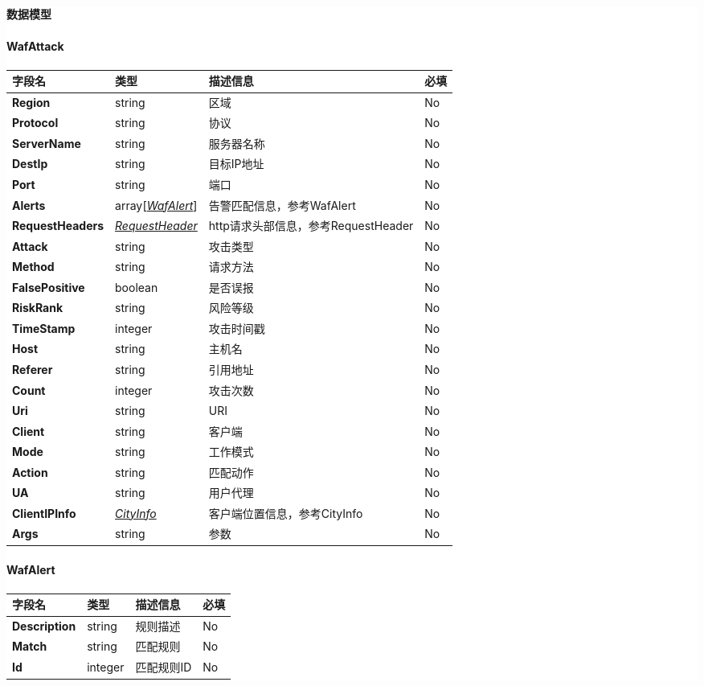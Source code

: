 #### 数据模型


#### WafAttack

| 字段名 | 类型 | 描述信息 | 必填 |
|:---|:---|:---|:---|
| **Region** | string | 区域 |No|
| **Protocol** | string | 协议 |No|
| **ServerName** | string | 服务器名称 |No|
| **DestIp** | string | 目标IP地址 |No|
| **Port** | string | 端口 |No|
| **Alerts** | array[[*WafAlert*](#WafAlert)] | 告警匹配信息，参考WafAlert |No|
| **RequestHeaders** | [*RequestHeader*](#RequestHeader) | http请求头部信息，参考RequestHeader |No|
| **Attack** | string | 攻击类型 |No|
| **Method** | string | 请求方法 |No|
| **FalsePositive** | boolean | 是否误报 |No|
| **RiskRank** | string | 风险等级 |No|
| **TimeStamp** | integer | 攻击时间戳 |No|
| **Host** | string | 主机名 |No|
| **Referer** | string | 引用地址 |No|
| **Count** | integer | 攻击次数 |No|
| **Uri** | string | URI |No|
| **Client** | string | 客户端 |No|
| **Mode** | string | 工作模式 |No|
| **Action** | string | 匹配动作 |No|
| **UA** | string | 用户代理 |No|
| **ClientIPInfo** | [*CityInfo*](#CityInfo) | 客户端位置信息，参考CityInfo |No|
| **Args** | string | 参数 |No|

#### WafAlert

| 字段名 | 类型 | 描述信息 | 必填 |
|:---|:---|:---|:---|
| **Description** | string | 规则描述 |No|
| **Match** | string | 匹配规则 |No|
| **Id** | integer | 匹配规则ID |No|
